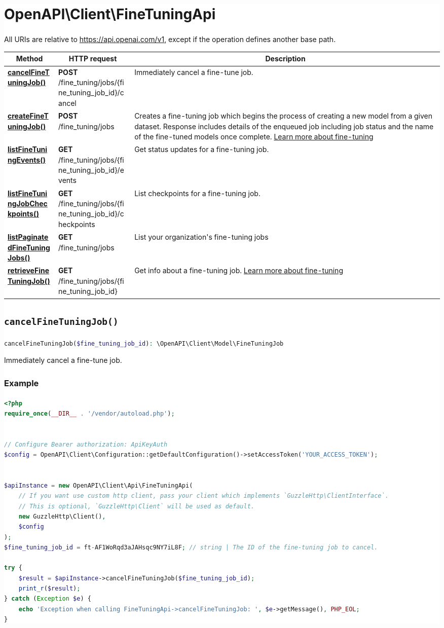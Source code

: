 # OpenAPI\Client\FineTuningApi

All URIs are relative to https://api.openai.com/v1, except if the operation defines another base path.

| Method | HTTP request | Description |
| ------------- | ------------- | ------------- |
| [**cancelFineTuningJob()**](FineTuningApi.md#cancelFineTuningJob) | **POST** /fine_tuning/jobs/{fine_tuning_job_id}/cancel | Immediately cancel a fine-tune job. |
| [**createFineTuningJob()**](FineTuningApi.md#createFineTuningJob) | **POST** /fine_tuning/jobs | Creates a fine-tuning job which begins the process of creating a new model from a given dataset.  Response includes details of the enqueued job including job status and the name of the fine-tuned models once complete.  [Learn more about fine-tuning](/docs/guides/fine-tuning) |
| [**listFineTuningEvents()**](FineTuningApi.md#listFineTuningEvents) | **GET** /fine_tuning/jobs/{fine_tuning_job_id}/events | Get status updates for a fine-tuning job. |
| [**listFineTuningJobCheckpoints()**](FineTuningApi.md#listFineTuningJobCheckpoints) | **GET** /fine_tuning/jobs/{fine_tuning_job_id}/checkpoints | List checkpoints for a fine-tuning job. |
| [**listPaginatedFineTuningJobs()**](FineTuningApi.md#listPaginatedFineTuningJobs) | **GET** /fine_tuning/jobs | List your organization&#39;s fine-tuning jobs |
| [**retrieveFineTuningJob()**](FineTuningApi.md#retrieveFineTuningJob) | **GET** /fine_tuning/jobs/{fine_tuning_job_id} | Get info about a fine-tuning job.  [Learn more about fine-tuning](/docs/guides/fine-tuning) |


## `cancelFineTuningJob()`

```php
cancelFineTuningJob($fine_tuning_job_id): \OpenAPI\Client\Model\FineTuningJob
```

Immediately cancel a fine-tune job.

### Example

```php
<?php
require_once(__DIR__ . '/vendor/autoload.php');


// Configure Bearer authorization: ApiKeyAuth
$config = OpenAPI\Client\Configuration::getDefaultConfiguration()->setAccessToken('YOUR_ACCESS_TOKEN');


$apiInstance = new OpenAPI\Client\Api\FineTuningApi(
    // If you want use custom http client, pass your client which implements `GuzzleHttp\ClientInterface`.
    // This is optional, `GuzzleHttp\Client` will be used as default.
    new GuzzleHttp\Client(),
    $config
);
$fine_tuning_job_id = ft-AF1WoRqd3aJAHsqc9NY7iL8F; // string | The ID of the fine-tuning job to cancel.

try {
    $result = $apiInstance->cancelFineTuningJob($fine_tuning_job_id);
    print_r($result);
} catch (Exception $e) {
    echo 'Exception when calling FineTuningApi->cancelFineTuningJob: ', $e->getMessage(), PHP_EOL;
}
```
